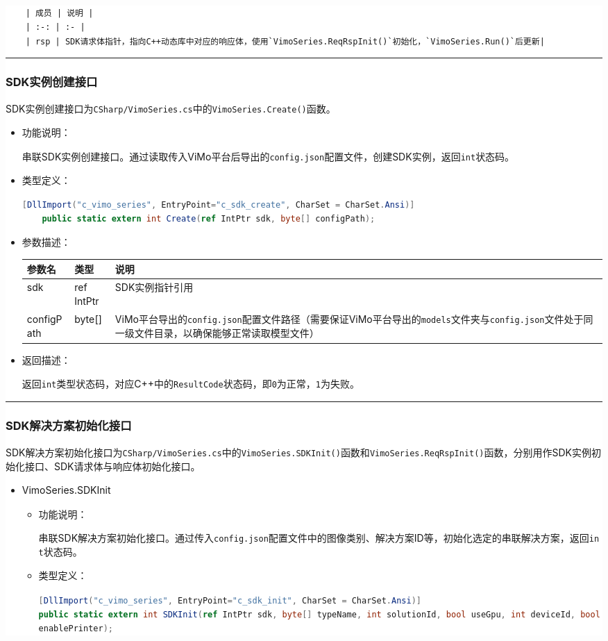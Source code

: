         | 成员 | 说明 |
        | :-: | :- |
        | rsp | SDK请求体指针，指向C++动态库中对应的响应体，使用`VimoSeries.ReqRspInit()`初始化，`VimoSeries.Run()`后更新|

---

### SDK实例创建接口

SDK实例创建接口为`CSharp/VimoSeries.cs`中的`VimoSeries.Create()`函数。

- 功能说明：

    串联SDK实例创建接口。通过读取传入ViMo平台后导出的`config.json`配置文件，创建SDK实例，返回`int`状态码。

- 类型定义：

    ```c#
    [DllImport("c_vimo_series", EntryPoint="c_sdk_create", CharSet = CharSet.Ansi)]
        public static extern int Create(ref IntPtr sdk, byte[] configPath);
    ```

- 参数描述：

    | 参数名 | 类型 | 说明 |
    | :- | :- | :- |
    | sdk | ref IntPtr | SDK实例指针引用 |
    | configPath | byte[] | ViMo平台导出的`config.json`配置文件路径（需要保证ViMo平台导出的`models`文件夹与`config.json`文件处于同一级文件目录，以确保能够正常读取模型文件） |

- 返回描述：

    返回`int`类型状态码，对应C++中的`ResultCode`状态码，即`0`为正常，`1`为失败。

---

### SDK解决方案初始化接口

SDK解决方案初始化接口为`CSharp/VimoSeries.cs`中的`VimoSeries.SDKInit()`函数和`VimoSeries.ReqRspInit()`函数，分别用作SDK实例初始化接口、SDK请求体与响应体初始化接口。

- VimoSeries.SDKInit

    - 功能说明：

        串联SDK解决方案初始化接口。通过传入`config.json`配置文件中的图像类别、解决方案ID等，初始化选定的串联解决方案，返回`int`状态码。

    - 类型定义：

        ```c#
        [DllImport("c_vimo_series", EntryPoint="c_sdk_init", CharSet = CharSet.Ansi)]
        public static extern int SDKInit(ref IntPtr sdk, byte[] typeName, int solutionId, bool useGpu, int deviceId, bool enablePrinter);
        ```
